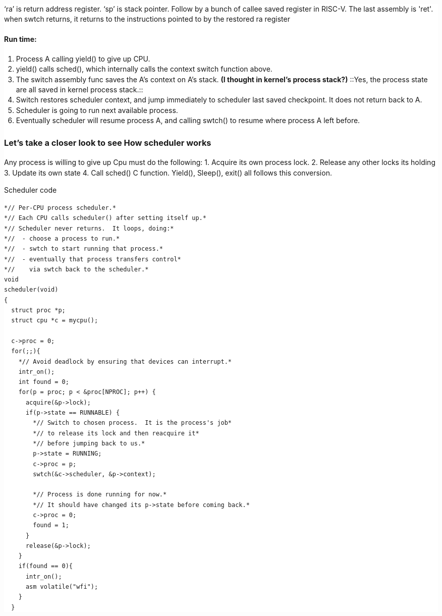‘ra’ is return address register. ‘sp’ is stack pointer. Follow by a bunch of callee saved register in RISC-V. The last assembly is 'ret'. when swtch returns, it returns to the instructions pointed to by the restored ra register

#### Run time:

1. Process A calling yield\(\) to give up CPU.
2. yield\(\) calls sched\(\), which internally calls the context switch function above.
3. The switch assembly func saves the A’s context on A’s stack. **\(I thought in kernel’s process stack?\)** ::Yes, the process state are all saved in kernel process stack.::
4. Switch restores scheduler context, and jump immediately to scheduler last saved checkpoint. It does not return back to A.
5. Scheduler is going to run next available process. 
6. Eventually scheduler will resume process A, and calling swtch\(\) to resume where process A left before.

### Let’s take a closer look to see How scheduler works

Any process is willing to give up Cpu must do the following: 1. Acquire its own process lock. 2. Release any other locks its holding 3. Update its own state 4. Call sched\(\) C function. Yield\(\), Sleep\(\), exit\(\) all follows this conversion.

Scheduler code

```text
*// Per-CPU process scheduler.*
*// Each CPU calls scheduler() after setting itself up.*
*// Scheduler never returns.  It loops, doing:*
*//  - choose a process to run.*
*//  - swtch to start running that process.*
*//  - eventually that process transfers control*
*//    via swtch back to the scheduler.*
void
scheduler(void)
{
  struct proc *p;
  struct cpu *c = mycpu();

  c->proc = 0;
  for(;;){
    *// Avoid deadlock by ensuring that devices can interrupt.*
    intr_on();
    int found = 0;
    for(p = proc; p < &proc[NPROC]; p++) {
      acquire(&p->lock);
      if(p->state == RUNNABLE) {
        *// Switch to chosen process.  It is the process's job*
        *// to release its lock and then reacquire it*
        *// before jumping back to us.*
        p->state = RUNNING;
        c->proc = p;
        swtch(&c->scheduler, &p->context);

        *// Process is done running for now.*
        *// It should have changed its p->state before coming back.*
        c->proc = 0;
        found = 1;
      }
      release(&p->lock);
    }
    if(found == 0){
      intr_on();
      asm volatile("wfi");
    }
  }
```